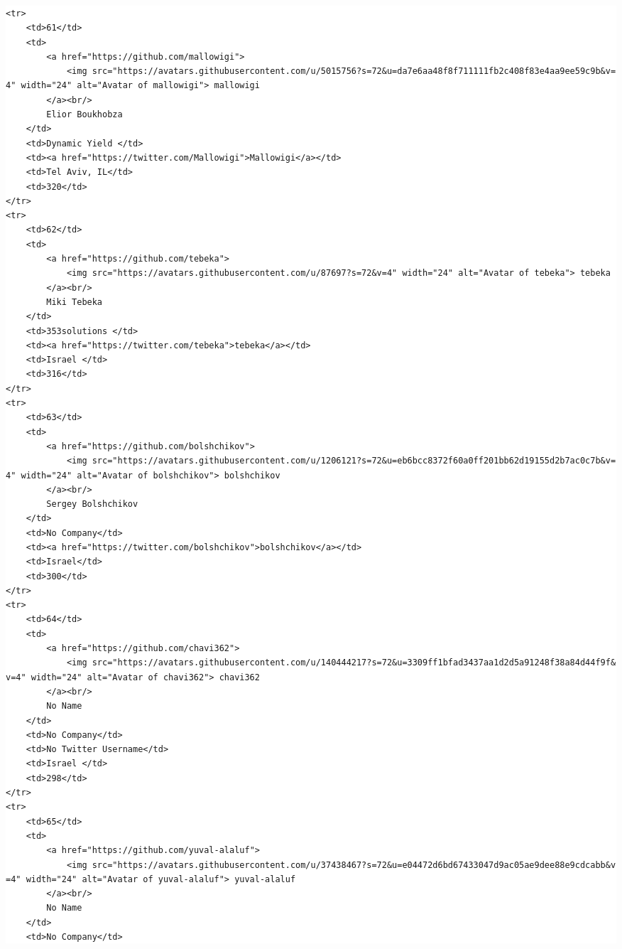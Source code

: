 	<tr>
		<td>61</td>
		<td>
			<a href="https://github.com/mallowigi">
				<img src="https://avatars.githubusercontent.com/u/5015756?s=72&u=da7e6aa48f8f711111fb2c408f83e4aa9ee59c9b&v=4" width="24" alt="Avatar of mallowigi"> mallowigi
			</a><br/>
			Elior Boukhobza
		</td>
		<td>Dynamic Yield </td>
		<td><a href="https://twitter.com/Mallowigi">Mallowigi</a></td>
		<td>Tel Aviv, IL</td>
		<td>320</td>
	</tr>
	<tr>
		<td>62</td>
		<td>
			<a href="https://github.com/tebeka">
				<img src="https://avatars.githubusercontent.com/u/87697?s=72&v=4" width="24" alt="Avatar of tebeka"> tebeka
			</a><br/>
			Miki Tebeka
		</td>
		<td>353solutions </td>
		<td><a href="https://twitter.com/tebeka">tebeka</a></td>
		<td>Israel </td>
		<td>316</td>
	</tr>
	<tr>
		<td>63</td>
		<td>
			<a href="https://github.com/bolshchikov">
				<img src="https://avatars.githubusercontent.com/u/1206121?s=72&u=eb6bcc8372f60a0ff201bb62d19155d2b7ac0c7b&v=4" width="24" alt="Avatar of bolshchikov"> bolshchikov
			</a><br/>
			Sergey Bolshchikov
		</td>
		<td>No Company</td>
		<td><a href="https://twitter.com/bolshchikov">bolshchikov</a></td>
		<td>Israel</td>
		<td>300</td>
	</tr>
	<tr>
		<td>64</td>
		<td>
			<a href="https://github.com/chavi362">
				<img src="https://avatars.githubusercontent.com/u/140444217?s=72&u=3309ff1bfad3437aa1d2d5a91248f38a84d44f9f&v=4" width="24" alt="Avatar of chavi362"> chavi362
			</a><br/>
			No Name
		</td>
		<td>No Company</td>
		<td>No Twitter Username</td>
		<td>Israel </td>
		<td>298</td>
	</tr>
	<tr>
		<td>65</td>
		<td>
			<a href="https://github.com/yuval-alaluf">
				<img src="https://avatars.githubusercontent.com/u/37438467?s=72&u=e04472d6bd67433047d9ac05ae9dee88e9cdcabb&v=4" width="24" alt="Avatar of yuval-alaluf"> yuval-alaluf
			</a><br/>
			No Name
		</td>
		<td>No Company</td>